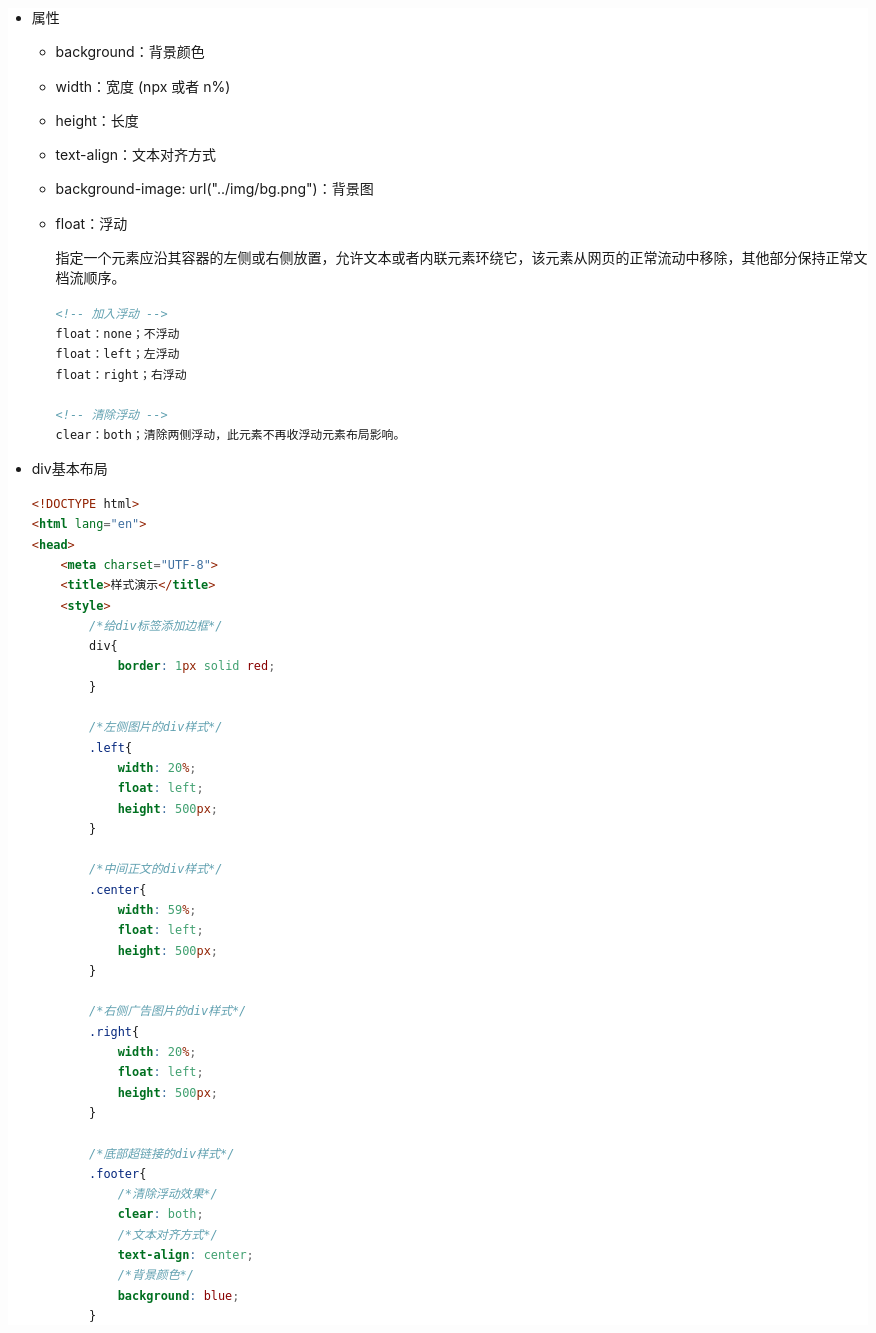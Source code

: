   * 属性

    * background：背景颜色
    * width：宽度 (npx 或者 n%)
    * height：长度
    * text-align：文本对齐方式
    * background-image: url("../img/bg.png")：背景图

    * float：浮动

      指定一个元素应沿其容器的左侧或右侧放置，允许文本或者内联元素环绕它，该元素从网页的正常流动中移除，其他部分保持正常文档流顺序。

      ```html
      <!-- 加入浮动 -->
      float：none；不浮动
      float：left；左浮动
      float：right；右浮动
      
      <!-- 清除浮动 -->
      clear：both；清除两侧浮动，此元素不再收浮动元素布局影响。
      ```

      

* div基本布局

  ```html
  <!DOCTYPE html>
  <html lang="en">
  <head>
      <meta charset="UTF-8">
      <title>样式演示</title>
      <style>
          /*给div标签添加边框*/
          div{
              border: 1px solid red;
          }
  
          /*左侧图片的div样式*/
          .left{
              width: 20%;
              float: left;
              height: 500px;
          }
  
          /*中间正文的div样式*/
          .center{
              width: 59%;
              float: left;
              height: 500px;
          }
  
          /*右侧广告图片的div样式*/
          .right{
              width: 20%;
              float: left;
              height: 500px;
          }
  
          /*底部超链接的div样式*/
          .footer{
              /*清除浮动效果*/
              clear: both;
              /*文本对齐方式*/
              text-align: center;
              /*背景颜色*/
              background: blue;
          }
  ```